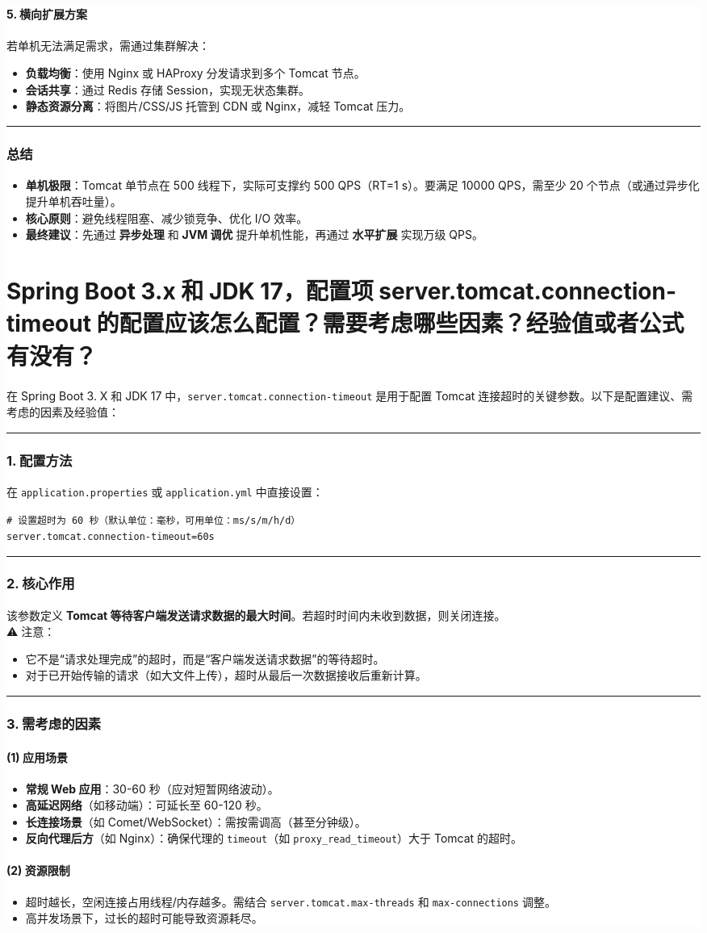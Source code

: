 #### **5. 横向扩展方案**
若单机无法满足需求，需通过集群解决：
- **负载均衡**：使用 Nginx 或 HAProxy 分发请求到多个 Tomcat 节点。
- **会话共享**：通过 Redis 存储 Session，实现无状态集群。
- **静态资源分离**：将图片/CSS/JS 托管到 CDN 或 Nginx，减轻 Tomcat 压力。

---

### **总结**
- **单机极限**：Tomcat 单节点在 500 线程下，实际可支撑约 500 QPS（RT=1 s）。要满足 10000 QPS，需至少 20 个节点（或通过异步化提升单机吞吐量）。
- **核心原则**：避免线程阻塞、减少锁竞争、优化 I/O 效率。
- **最终建议**：先通过 **异步处理** 和 **JVM 调优** 提升单机性能，再通过 **水平扩展** 实现万级 QPS。

#  Spring Boot 3.x 和 JDK 17，配置项 server.tomcat.connection-timeout 的配置应该怎么配置？需要考虑哪些因素？经验值或者公式有没有？


在 Spring Boot 3. X 和 JDK 17 中，`server.tomcat.connection-timeout` 是用于配置 Tomcat 连接超时的关键参数。以下是配置建议、需考虑的因素及经验值：

---

### **1. 配置方法**
在 `application.properties` 或 `application.yml` 中直接设置：
```properties
# 设置超时为 60 秒（默认单位：毫秒，可用单位：ms/s/m/h/d）
server.tomcat.connection-timeout=60s
```

---

### **2. 核心作用**
该参数定义 **Tomcat 等待客户端发送请求数据的最大时间**。若超时时间内未收到数据，则关闭连接。  
⚠️ 注意：  
- 它不是“请求处理完成”的超时，而是“客户端发送请求数据”的等待超时。  
- 对于已开始传输的请求（如大文件上传），超时从最后一次数据接收后重新计算。

---

### **3. 需考虑的因素**

#### **(1) 应用场景**
- **常规 Web 应用**：30-60 秒（应对短暂网络波动）。  
- **高延迟网络**（如移动端）：可延长至 60-120 秒。  
- **长连接场景**（如 Comet/WebSocket）：需按需调高（甚至分钟级）。  
- **反向代理后方**（如 Nginx）：确保代理的 `timeout`（如 `proxy_read_timeout`）大于 Tomcat 的超时。

#### **(2) 资源限制**
- 超时越长，空闲连接占用线程/内存越多。需结合 `server.tomcat.max-threads` 和 `max-connections` 调整。  
- 高并发场景下，过长的超时可能导致资源耗尽。
